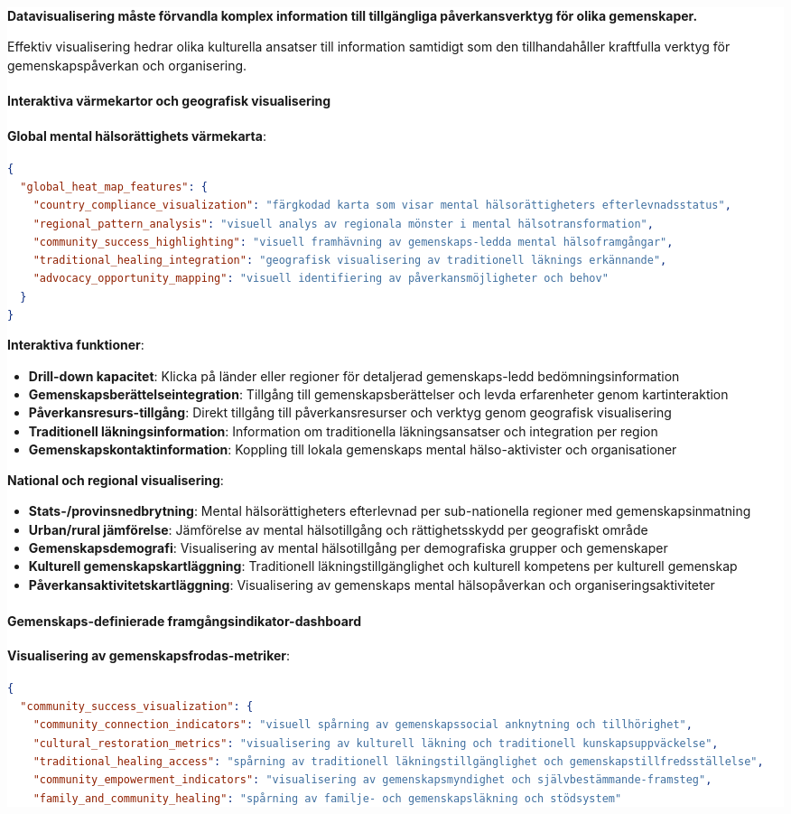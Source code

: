 **Datavisualisering måste förvandla komplex information till tillgängliga påverkansverktyg för olika gemenskaper.**

Effektiv visualisering hedrar olika kulturella ansatser till information samtidigt som den tillhandahåller kraftfulla verktyg för gemenskapspåverkan och organisering.

#### **Interaktiva värmekartor och geografisk visualisering**

**Global mental hälsorättighets värmekarta**:
```json
{
  "global_heat_map_features": {
    "country_compliance_visualization": "färgkodad karta som visar mental hälsorättigheters efterlevnadsstatus",
    "regional_pattern_analysis": "visuell analys av regionala mönster i mental hälsotransformation",
    "community_success_highlighting": "visuell framhävning av gemenskaps-ledda mental hälsoframgångar",
    "traditional_healing_integration": "geografisk visualisering av traditionell läknings erkännande",
    "advocacy_opportunity_mapping": "visuell identifiering av påverkansmöjligheter och behov"
  }
}
```

**Interaktiva funktioner**:
- **Drill-down kapacitet**: Klicka på länder eller regioner för detaljerad gemenskaps-ledd bedömningsinformation
- **Gemenskapsberättelseintegration**: Tillgång till gemenskapsberättelser och levda erfarenheter genom kartinteraktion
- **Påverkansresurs-tillgång**: Direkt tillgång till påverkansresurser och verktyg genom geografisk visualisering
- **Traditionell läkningsinformation**: Information om traditionella läkningsansatser och integration per region
- **Gemenskapskontaktinformation**: Koppling till lokala gemenskaps mental hälso-aktivister och organisationer

**National och regional visualisering**:
- **Stats-/provinsnedbrytning**: Mental hälsorättigheters efterlevnad per sub-nationella regioner med gemenskapsinmatning
- **Urban/rural jämförelse**: Jämförelse av mental hälsotillgång och rättighetsskydd per geografiskt område
- **Gemenskapsdemografi**: Visualisering av mental hälsotillgång per demografiska grupper och gemenskaper
- **Kulturell gemenskapskartläggning**: Traditionell läkningstillgänglighet och kulturell kompetens per kulturell gemenskap
- **Påverkansaktivitetskartläggning**: Visualisering av gemenskaps mental hälsopåverkan och organiseringsaktiviteter

#### **Gemenskaps-definierade framgångsindikator-dashboard**

**Visualisering av gemenskapsfrodas-metriker**:
```json
{
  "community_success_visualization": {
    "community_connection_indicators": "visuell spårning av gemenskapssocial anknytning och tillhörighet",
    "cultural_restoration_metrics": "visualisering av kulturell läkning och traditionell kunskapsuppväckelse",
    "traditional_healing_access": "spårning av traditionell läkningstillgänglighet och gemenskapstillfredsställelse",
    "community_empowerment_indicators": "visualisering av gemenskapsmyndighet och självbestämmande-framsteg",
    "family_and_community_healing": "spårning av familje- och gemenskapsläkning och stödsystem"
```